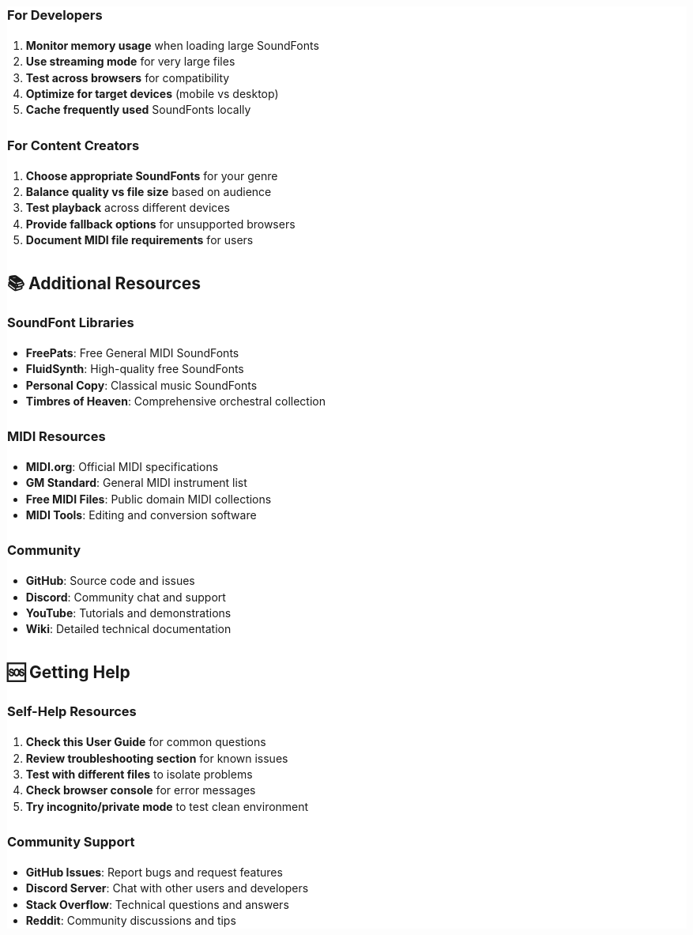 ### For Developers
1. **Monitor memory usage** when loading large SoundFonts
2. **Use streaming mode** for very large files
3. **Test across browsers** for compatibility
4. **Optimize for target devices** (mobile vs desktop)
5. **Cache frequently used** SoundFonts locally

### For Content Creators
1. **Choose appropriate SoundFonts** for your genre
2. **Balance quality vs file size** based on audience
3. **Test playback** across different devices
4. **Provide fallback options** for unsupported browsers
5. **Document MIDI file requirements** for users

## 📚 Additional Resources

### SoundFont Libraries
- **FreePats**: Free General MIDI SoundFonts
- **FluidSynth**: High-quality free SoundFonts
- **Personal Copy**: Classical music SoundFonts
- **Timbres of Heaven**: Comprehensive orchestral collection

### MIDI Resources
- **MIDI.org**: Official MIDI specifications
- **GM Standard**: General MIDI instrument list
- **Free MIDI Files**: Public domain MIDI collections
- **MIDI Tools**: Editing and conversion software

### Community
- **GitHub**: Source code and issues
- **Discord**: Community chat and support
- **YouTube**: Tutorials and demonstrations
- **Wiki**: Detailed technical documentation

## 🆘 Getting Help

### Self-Help Resources
1. **Check this User Guide** for common questions
2. **Review troubleshooting section** for known issues
3. **Test with different files** to isolate problems
4. **Check browser console** for error messages
5. **Try incognito/private mode** to test clean environment

### Community Support
- **GitHub Issues**: Report bugs and request features
- **Discord Server**: Chat with other users and developers
- **Stack Overflow**: Technical questions and answers
- **Reddit**: Community discussions and tips
